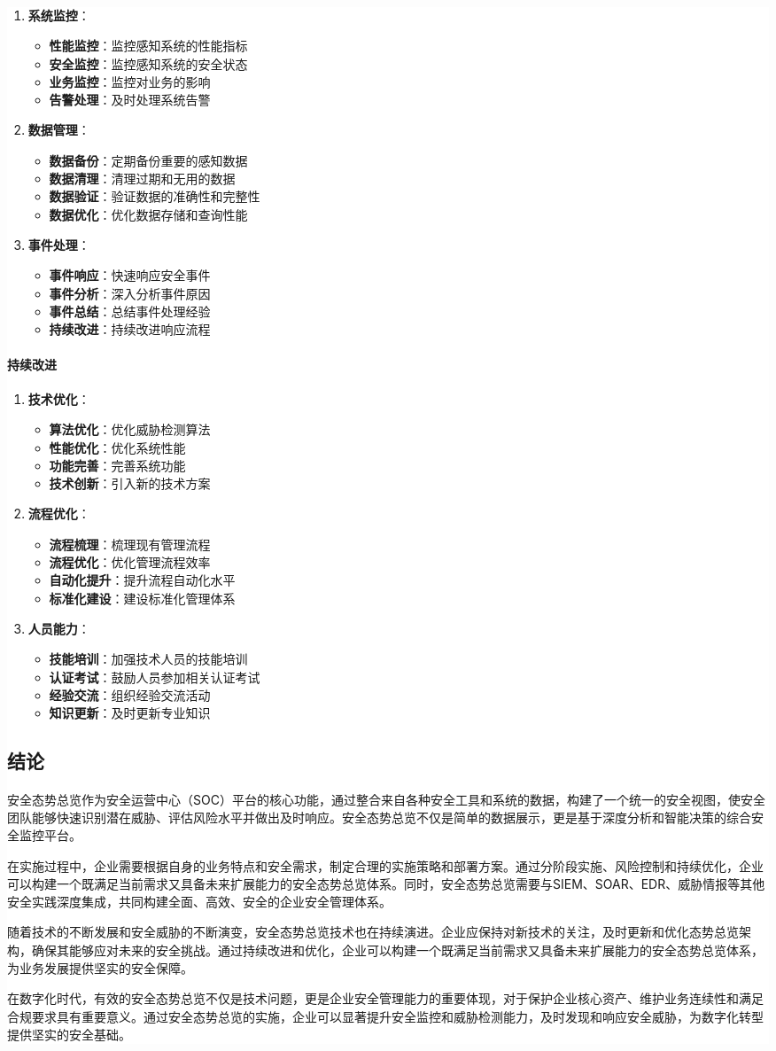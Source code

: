 1. **系统监控**：
   - **性能监控**：监控感知系统的性能指标
   - **安全监控**：监控感知系统的安全状态
   - **业务监控**：监控对业务的影响
   - **告警处理**：及时处理系统告警

2. **数据管理**：
   - **数据备份**：定期备份重要的感知数据
   - **数据清理**：清理过期和无用的数据
   - **数据验证**：验证数据的准确性和完整性
   - **数据优化**：优化数据存储和查询性能

3. **事件处理**：
   - **事件响应**：快速响应安全事件
   - **事件分析**：深入分析事件原因
   - **事件总结**：总结事件处理经验
   - **持续改进**：持续改进响应流程

#### 持续改进

1. **技术优化**：
   - **算法优化**：优化威胁检测算法
   - **性能优化**：优化系统性能
   - **功能完善**：完善系统功能
   - **技术创新**：引入新的技术方案

2. **流程优化**：
   - **流程梳理**：梳理现有管理流程
   - **流程优化**：优化管理流程效率
   - **自动化提升**：提升流程自动化水平
   - **标准化建设**：建设标准化管理体系

3. **人员能力**：
   - **技能培训**：加强技术人员的技能培训
   - **认证考试**：鼓励人员参加相关认证考试
   - **经验交流**：组织经验交流活动
   - **知识更新**：及时更新专业知识

## 结论

安全态势总览作为安全运营中心（SOC）平台的核心功能，通过整合来自各种安全工具和系统的数据，构建了一个统一的安全视图，使安全团队能够快速识别潜在威胁、评估风险水平并做出及时响应。安全态势总览不仅是简单的数据展示，更是基于深度分析和智能决策的综合安全监控平台。

在实施过程中，企业需要根据自身的业务特点和安全需求，制定合理的实施策略和部署方案。通过分阶段实施、风险控制和持续优化，企业可以构建一个既满足当前需求又具备未来扩展能力的安全态势总览体系。同时，安全态势总览需要与SIEM、SOAR、EDR、威胁情报等其他安全实践深度集成，共同构建全面、高效、安全的企业安全管理体系。

随着技术的不断发展和安全威胁的不断演变，安全态势总览技术也在持续演进。企业应保持对新技术的关注，及时更新和优化态势总览架构，确保其能够应对未来的安全挑战。通过持续改进和优化，企业可以构建一个既满足当前需求又具备未来扩展能力的安全态势总览体系，为业务发展提供坚实的安全保障。

在数字化时代，有效的安全态势总览不仅是技术问题，更是企业安全管理能力的重要体现，对于保护企业核心资产、维护业务连续性和满足合规要求具有重要意义。通过安全态势总览的实施，企业可以显著提升安全监控和威胁检测能力，及时发现和响应安全威胁，为数字化转型提供坚实的安全基础。